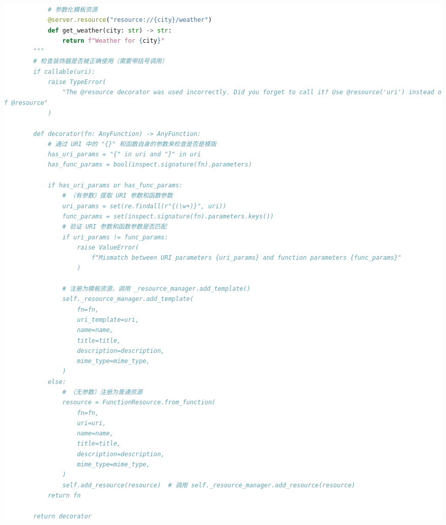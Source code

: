 ```python
            # 参数化模板资源
            @server.resource("resource://{city}/weather")
            def get_weather(city: str) -> str:
                return f"Weather for {city}"
        """
        # 检查装饰器是否被正确使用（需要带括号调用）
        if callable(uri):
            raise TypeError(
                "The @resource decorator was used incorrectly. Did you forget to call it? Use @resource('uri') instead of @resource"
            )

        def decorator(fn: AnyFunction) -> AnyFunction:
            # 通过 URI 中的 "{}" 和函数自身的参数来检查是否是模版
            has_uri_params = "{" in uri and "}" in uri
            has_func_params = bool(inspect.signature(fn).parameters)

            if has_uri_params or has_func_params:
                # （有参数）提取 URI 参数和函数参数
                uri_params = set(re.findall(r"{(\w+)}", uri))
                func_params = set(inspect.signature(fn).parameters.keys())
				# 验证 URI 参数和函数参数是否匹配
                if uri_params != func_params:
                    raise ValueError(
                        f"Mismatch between URI parameters {uri_params} and function parameters {func_params}"
                    )

                # 注册为模板资源，调用 _resource_manager.add_template()
                self._resource_manager.add_template(
                    fn=fn,
                    uri_template=uri,
                    name=name,
                    title=title,
                    description=description,
                    mime_type=mime_type,
                )
            else:
                # （无参数）注册为普通资源
                resource = FunctionResource.from_function(
                    fn=fn,
                    uri=uri,
                    name=name,
                    title=title,
                    description=description,
                    mime_type=mime_type,
                )
                self.add_resource(resource)  # 调用 self._resource_manager.add_resource(resource)
            return fn

        return decorator
```

